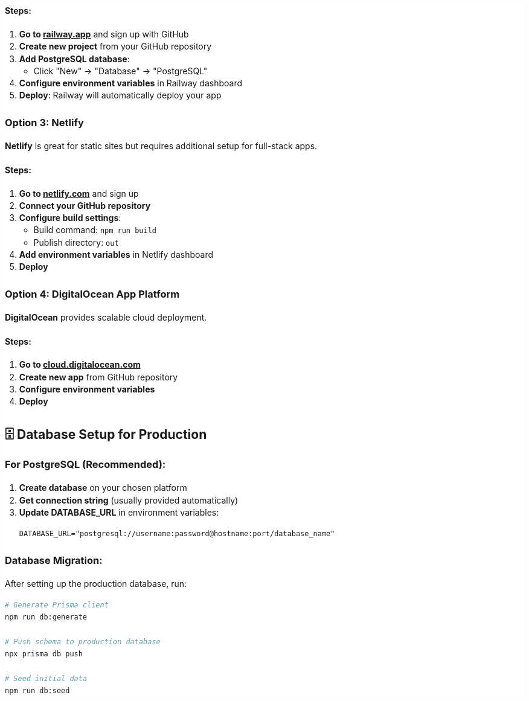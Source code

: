 #### Steps:
1. **Go to [railway.app](https://railway.app)** and sign up with GitHub
2. **Create new project** from your GitHub repository
3. **Add PostgreSQL database**:
   - Click "New" → "Database" → "PostgreSQL"
4. **Configure environment variables** in Railway dashboard
5. **Deploy**: Railway will automatically deploy your app

### Option 3: Netlify

**Netlify** is great for static sites but requires additional setup for full-stack apps.

#### Steps:
1. **Go to [netlify.com](https://netlify.com)** and sign up
2. **Connect your GitHub repository**
3. **Configure build settings**:
   - Build command: `npm run build`
   - Publish directory: `out`
4. **Add environment variables** in Netlify dashboard
5. **Deploy**

### Option 4: DigitalOcean App Platform

**DigitalOcean** provides scalable cloud deployment.

#### Steps:
1. **Go to [cloud.digitalocean.com](https://cloud.digitalocean.com)**
2. **Create new app** from GitHub repository
3. **Configure environment variables**
4. **Deploy**

## 🗄️ Database Setup for Production

### For PostgreSQL (Recommended):

1. **Create database** on your chosen platform
2. **Get connection string** (usually provided automatically)
3. **Update DATABASE_URL** in environment variables:
   ```
   DATABASE_URL="postgresql://username:password@hostname:port/database_name"
   ```

### Database Migration:

After setting up the production database, run:
```bash
# Generate Prisma client
npm run db:generate

# Push schema to production database
npx prisma db push

# Seed initial data
npm run db:seed
```
